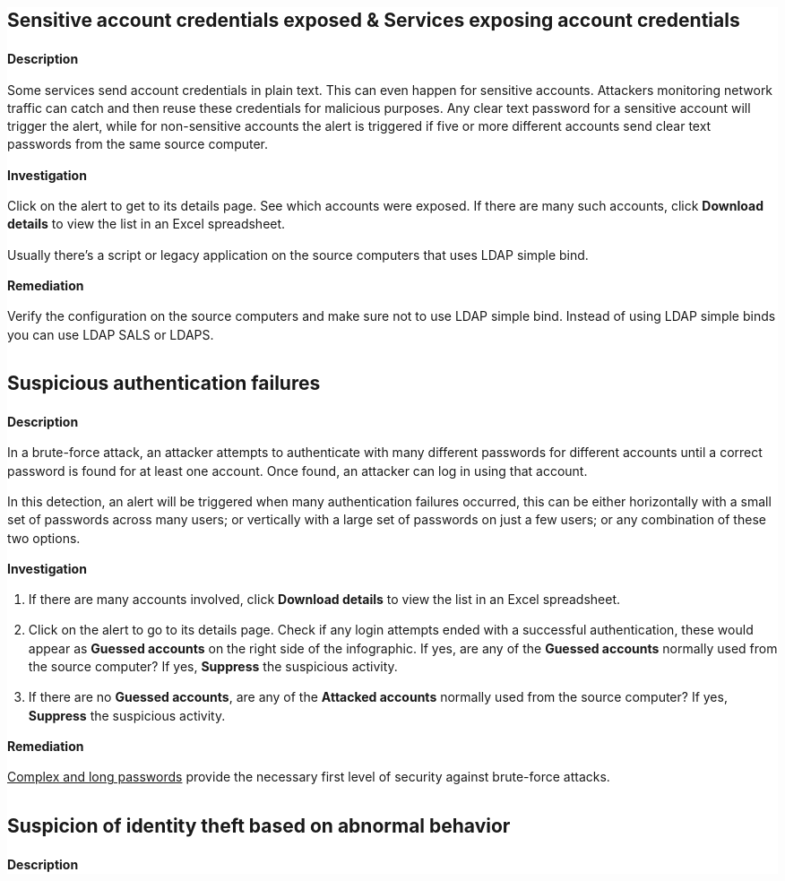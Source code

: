 ## Sensitive account credentials exposed & Services exposing account credentials

**Description**

Some services send account credentials in plain text. This can even happen for sensitive accounts. Attackers monitoring network traffic can catch and then reuse these credentials for malicious purposes. Any clear text password for a sensitive account will trigger the alert, while for non-sensitive accounts the alert is triggered if five or more different accounts  send clear text passwords from the same source computer. 

**Investigation**

Click on the alert to get to its details page. See which accounts were exposed. If there are many such accounts, click **Download details** to view the list in an Excel spreadsheet.

Usually there’s a script or legacy application on the source computers that uses LDAP simple bind.

**Remediation**

Verify the configuration on the source computers and make sure not to use LDAP simple bind. Instead of using LDAP simple binds you can use LDAP SALS or LDAPS.

## Suspicious authentication failures

**Description**

In a brute-force attack, an attacker attempts to authenticate with many different passwords for different accounts until a correct password is found for at least one account. Once found, an attacker can log in using that account.

In this detection, an alert will be triggered when many authentication failures occurred, this can be either horizontally with a small set of passwords across many users; or vertically with a large set of passwords on just a few users; or any combination of these two options.

**Investigation**

1. If there are many accounts involved, click **Download details** to view the list in an Excel spreadsheet.

2. Click on the alert to go to its details page. Check if any login attempts ended with a successful authentication, these would appear as **Guessed accounts** on the right side of the infographic. If yes, are any of the **Guessed accounts** normally used from the source computer? If yes, **Suppress** the suspicious activity.

3. If there are no **Guessed accounts**, are any of the **Attacked accounts** normally used from the source computer? If yes, **Suppress** the suspicious activity.

**Remediation**

[Complex and long passwords](https://docs.microsoft.com/windows/device-security/security-policy-settings/password-policy) provide the necessary first level of security against brute-force attacks.

## Suspicion of identity theft based on abnormal behavior

**Description**

